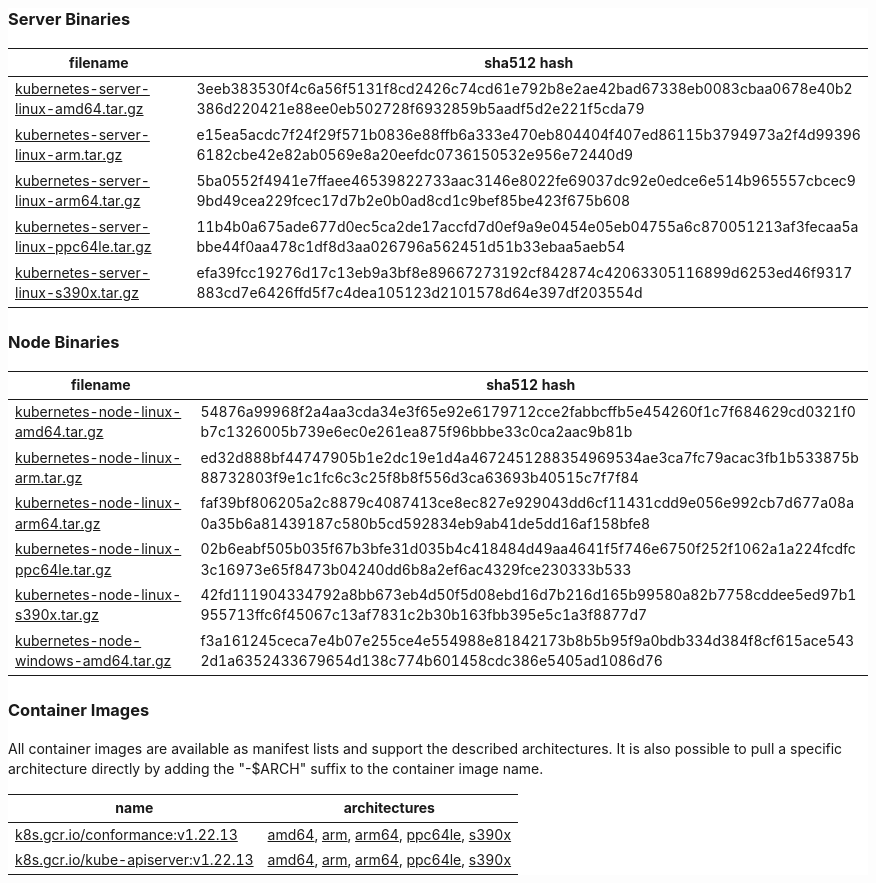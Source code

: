 ### Server Binaries

filename | sha512 hash
-------- | -----------
[kubernetes-server-linux-amd64.tar.gz](https://dl.k8s.io/v1.22.13/kubernetes-server-linux-amd64.tar.gz) | 3eeb383530f4c6a56f5131f8cd2426c74cd61e792b8e2ae42bad67338eb0083cbaa0678e40b2386d220421e88ee0eb502728f6932859b5aadf5d2e221f5cda79
[kubernetes-server-linux-arm.tar.gz](https://dl.k8s.io/v1.22.13/kubernetes-server-linux-arm.tar.gz) | e15ea5acdc7f24f29f571b0836e88ffb6a333e470eb804404f407ed86115b3794973a2f4d993966182cbe42e82ab0569e8a20eefdc0736150532e956e72440d9
[kubernetes-server-linux-arm64.tar.gz](https://dl.k8s.io/v1.22.13/kubernetes-server-linux-arm64.tar.gz) | 5ba0552f4941e7ffaee46539822733aac3146e8022fe69037dc92e0edce6e514b965557cbcec99bd49cea229fcec17d7b2e0b0ad8cd1c9bef85be423f675b608
[kubernetes-server-linux-ppc64le.tar.gz](https://dl.k8s.io/v1.22.13/kubernetes-server-linux-ppc64le.tar.gz) | 11b4b0a675ade677d0ec5ca2de17accfd7d0ef9a9e0454e05eb04755a6c870051213af3fecaa5abbe44f0aa478c1df8d3aa026796a562451d51b33ebaa5aeb54
[kubernetes-server-linux-s390x.tar.gz](https://dl.k8s.io/v1.22.13/kubernetes-server-linux-s390x.tar.gz) | efa39fcc19276d17c13eb9a3bf8e89667273192cf842874c42063305116899d6253ed46f9317883cd7e6426ffd5f7c4dea105123d2101578d64e397df203554d

### Node Binaries

filename | sha512 hash
-------- | -----------
[kubernetes-node-linux-amd64.tar.gz](https://dl.k8s.io/v1.22.13/kubernetes-node-linux-amd64.tar.gz) | 54876a99968f2a4aa3cda34e3f65e92e6179712cce2fabbcffb5e454260f1c7f684629cd0321f0b7c1326005b739e6ec0e261ea875f96bbbe33c0ca2aac9b81b
[kubernetes-node-linux-arm.tar.gz](https://dl.k8s.io/v1.22.13/kubernetes-node-linux-arm.tar.gz) | ed32d888bf44747905b1e2dc19e1d4a4672451288354969534ae3ca7fc79acac3fb1b533875b88732803f9e1c1fc6c3c25f8b8f556d3ca63693b40515c7f7f84
[kubernetes-node-linux-arm64.tar.gz](https://dl.k8s.io/v1.22.13/kubernetes-node-linux-arm64.tar.gz) | faf39bf806205a2c8879c4087413ce8ec827e929043dd6cf11431cdd9e056e992cb7d677a08a0a35b6a81439187c580b5cd592834eb9ab41de5dd16af158bfe8
[kubernetes-node-linux-ppc64le.tar.gz](https://dl.k8s.io/v1.22.13/kubernetes-node-linux-ppc64le.tar.gz) | 02b6eabf505b035f67b3bfe31d035b4c418484d49aa4641f5f746e6750f252f1062a1a224fcdfc3c16973e65f8473b04240dd6b8a2ef6ac4329fce230333b533
[kubernetes-node-linux-s390x.tar.gz](https://dl.k8s.io/v1.22.13/kubernetes-node-linux-s390x.tar.gz) | 42fd111904334792a8bb673eb4d50f5d08ebd16d7b216d165b99580a82b7758cddee5ed97b1955713ffc6f45067c13af7831c2b30b163fbb395e5c1a3f8877d7
[kubernetes-node-windows-amd64.tar.gz](https://dl.k8s.io/v1.22.13/kubernetes-node-windows-amd64.tar.gz) | f3a161245ceca7e4b07e255ce4e554988e81842173b8b5b95f9a0bdb334d384f8cf615ace5432d1a6352433679654d138c774b601458cdc386e5405ad1086d76

### Container Images

All container images are available as manifest lists and support the described
architectures. It is also possible to pull a specific architecture directly by
adding the "-$ARCH" suffix  to the container image name.

name | architectures
---- | -------------
[k8s.gcr.io/conformance:v1.22.13](https://console.cloud.google.com/gcr/images/k8s-artifacts-prod/us/conformance) | [amd64](https://console.cloud.google.com/gcr/images/k8s-artifacts-prod/us/conformance-amd64), [arm](https://console.cloud.google.com/gcr/images/k8s-artifacts-prod/us/conformance-arm), [arm64](https://console.cloud.google.com/gcr/images/k8s-artifacts-prod/us/conformance-arm64), [ppc64le](https://console.cloud.google.com/gcr/images/k8s-artifacts-prod/us/conformance-ppc64le), [s390x](https://console.cloud.google.com/gcr/images/k8s-artifacts-prod/us/conformance-s390x)
[k8s.gcr.io/kube-apiserver:v1.22.13](https://console.cloud.google.com/gcr/images/k8s-artifacts-prod/us/kube-apiserver) | [amd64](https://console.cloud.google.com/gcr/images/k8s-artifacts-prod/us/kube-apiserver-amd64), [arm](https://console.cloud.google.com/gcr/images/k8s-artifacts-prod/us/kube-apiserver-arm), [arm64](https://console.cloud.google.com/gcr/images/k8s-artifacts-prod/us/kube-apiserver-arm64), [ppc64le](https://console.cloud.google.com/gcr/images/k8s-artifacts-prod/us/kube-apiserver-ppc64le), [s390x](https://console.cloud.google.com/gcr/images/k8s-artifacts-prod/us/kube-apiserver-s390x)